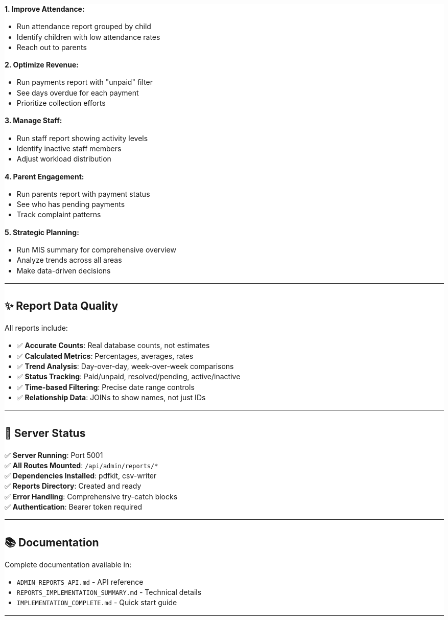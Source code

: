 **1. Improve Attendance:**
- Run attendance report grouped by child
- Identify children with low attendance rates
- Reach out to parents

**2. Optimize Revenue:**
- Run payments report with "unpaid" filter
- See days overdue for each payment
- Prioritize collection efforts

**3. Manage Staff:**
- Run staff report showing activity levels
- Identify inactive staff members
- Adjust workload distribution

**4. Parent Engagement:**
- Run parents report with payment status
- See who has pending payments
- Track complaint patterns

**5. Strategic Planning:**
- Run MIS summary for comprehensive overview
- Analyze trends across all areas
- Make data-driven decisions

---

## ✨ Report Data Quality

All reports include:
- ✅ **Accurate Counts**: Real database counts, not estimates
- ✅ **Calculated Metrics**: Percentages, averages, rates
- ✅ **Trend Analysis**: Day-over-day, week-over-week comparisons
- ✅ **Status Tracking**: Paid/unpaid, resolved/pending, active/inactive
- ✅ **Time-based Filtering**: Precise date range controls
- ✅ **Relationship Data**: JOINs to show names, not just IDs

---

## 🚀 Server Status

✅ **Server Running**: Port 5001  
✅ **All Routes Mounted**: `/api/admin/reports/*`  
✅ **Dependencies Installed**: pdfkit, csv-writer  
✅ **Reports Directory**: Created and ready  
✅ **Error Handling**: Comprehensive try-catch blocks  
✅ **Authentication**: Bearer token required  

---

## 📚 Documentation

Complete documentation available in:
- `ADMIN_REPORTS_API.md` - API reference
- `REPORTS_IMPLEMENTATION_SUMMARY.md` - Technical details
- `IMPLEMENTATION_COMPLETE.md` - Quick start guide

---